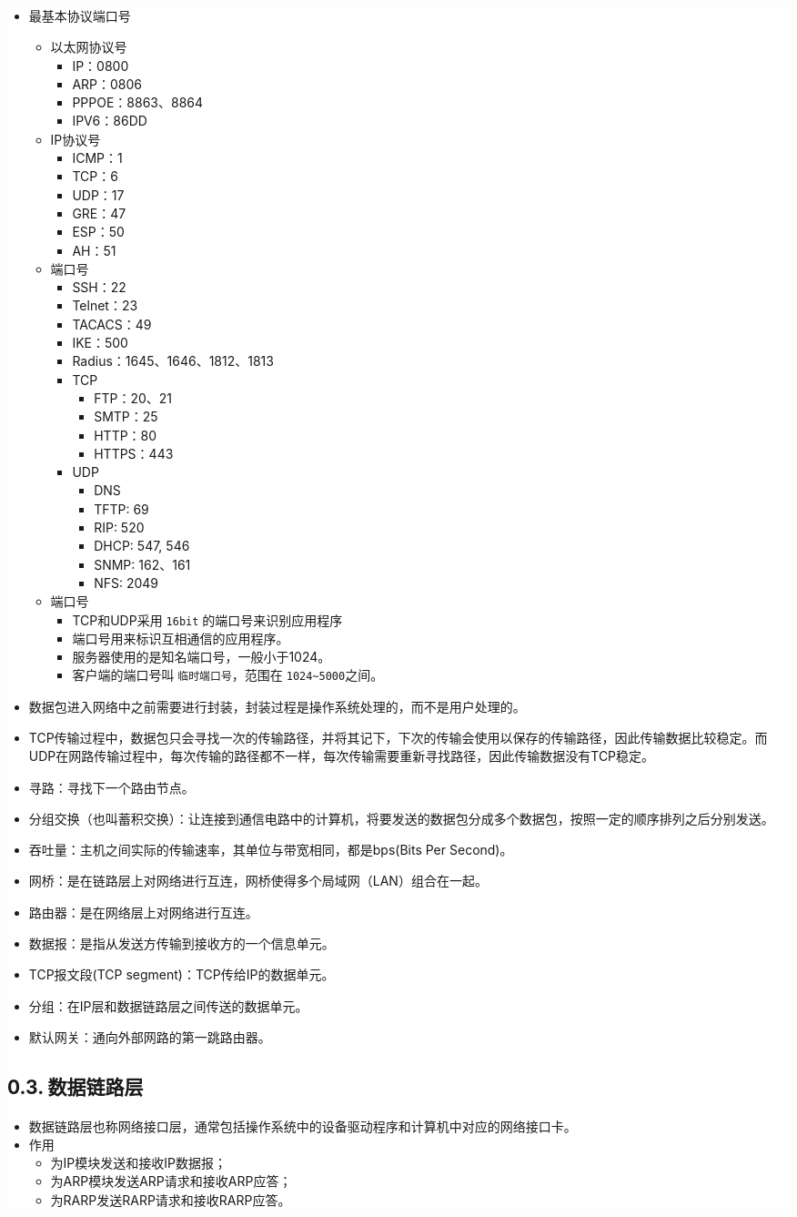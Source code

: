 - 最基本协议端口号
  - 以太网协议号
    - IP：0800
    - ARP：0806
    - PPPOE：8863、8864
    - IPV6：86DD
  - IP协议号
    - ICMP：1
    - TCP：6
    - UDP：17
    - GRE：47
    - ESP：50
    - AH：51
  - 端口号
    - SSH：22
    - Telnet：23
    - TACACS：49
    - IKE：500
    - Radius：1645、1646、1812、1813
    - TCP
      - FTP：20、21
      - SMTP：25
      - HTTP：80
      - HTTPS：443
    - UDP
      - DNS
      - TFTP: 69
      - RIP: 520
      - DHCP: 547, 546
      - SNMP: 162、161
      - NFS: 2049
  - 端口号
    - TCP和UDP采用 `16bit` 的端口号来识别应用程序
    - 端口号用来标识互相通信的应用程序。
    - 服务器使用的是知名端口号，一般小于1024。
    - 客户端的端口号叫 `临时端口号`，范围在 `1024~5000`之间。


- 数据包进入网络中之前需要进行封装，封装过程是操作系统处理的，而不是用户处理的。
- TCP传输过程中，数据包只会寻找一次的传输路径，并将其记下，下次的传输会使用以保存的传输路径，因此传输数据比较稳定。而UDP在网路传输过程中，每次传输的路径都不一样，每次传输需要重新寻找路径，因此传输数据没有TCP稳定。
- 寻路：寻找下一个路由节点。
- 分组交换（也叫蓄积交换）：让连接到通信电路中的计算机，将要发送的数据包分成多个数据包，按照一定的顺序排列之后分别发送。
- 吞吐量：主机之间实际的传输速率，其单位与带宽相同，都是bps(Bits Per Second)。
- 网桥：是在链路层上对网络进行互连，网桥使得多个局域网（LAN）组合在一起。
- 路由器：是在网络层上对网络进行互连。
- 数据报：是指从发送方传输到接收方的一个信息单元。
- TCP报文段(TCP segment)：TCP传给IP的数据单元。
- 分组：在IP层和数据链路层之间传送的数据单元。
- 默认网关：通向外部网路的第一跳路由器。


## 0.3. 数据链路层
- 数据链路层也称网络接口层，通常包括操作系统中的设备驱动程序和计算机中对应的网络接口卡。
- 作用
  - 为IP模块发送和接收IP数据报；
  - 为ARP模块发送ARP请求和接收ARP应答；
  - 为RARP发送RARP请求和接收RARP应答。 
